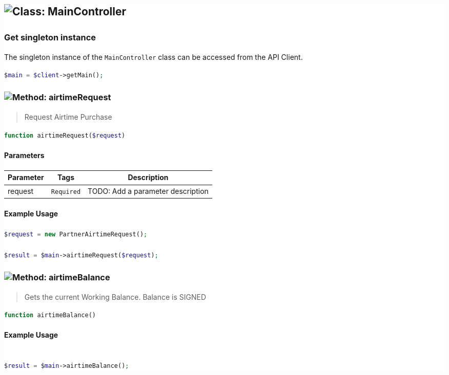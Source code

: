 ## <a name="main_controller"></a>![Class: ](https://apidocs.io/img/class.png ".MainController") MainController

### Get singleton instance

The singleton instance of the ``` MainController ``` class can be accessed from the API Client.

```php
$main = $client->getMain();
```

### <a name="airtime_request"></a>![Method: ](https://apidocs.io/img/method.png ".MainController.airtimeRequest") airtimeRequest

> Request Airtime Purchase


```php
function airtimeRequest($request)
```

#### Parameters

| Parameter | Tags | Description |
|-----------|------|-------------|
| request |  ``` Required ```  | TODO: Add a parameter description |



#### Example Usage

```php
$request = new PartnerAirtimeRequest();

$result = $main->airtimeRequest($request);

```


### <a name="airtime_balance"></a>![Method: ](https://apidocs.io/img/method.png ".MainController.airtimeBalance") airtimeBalance

> Gets the current Working Balance. 
> Balance is SIGNED


```php
function airtimeBalance()
```

#### Example Usage

```php

$result = $main->airtimeBalance();

```
